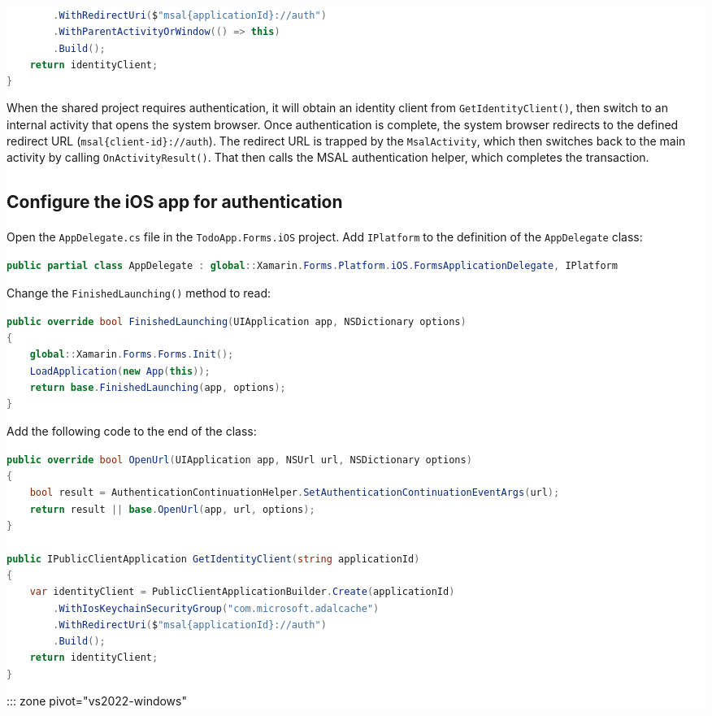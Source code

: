 ``` csharp
        .WithRedirectUri($"msal{applicationId}://auth")
        .WithParentActivityOrWindow(() => this)
        .Build();
    return identityClient;
}
```

When the shared project requires authentication, it will obtain an identity client from `GetIdentityClient()`, then switch to an internal activity that opens the system browser.  Once authentication is complete, the system browser redirects to the defined redirect URL (`msal{client-id}://auth`).  The redirect URL is trapped by the `MsalActivity`, which then switches back to the main activity by calling `OnActivityResult()`.  That then calls the MSAL authentication helper, which completes the transaction.

## Configure the iOS app for authentication

Open the `AppDelegate.cs` file in the `TodoApp.Forms.iOS` project.  Add `IPlatform` to the definition of the `AppDelegate` class:

``` csharp
public partial class AppDelegate : global::Xamarin.Forms.Platform.iOS.FormsApplicationDelegate, IPlatform
```

Change the `FinishedLaunching()` method to read:

``` csharp
public override bool FinishedLaunching(UIApplication app, NSDictionary options)
{
    global::Xamarin.Forms.Forms.Init();
    LoadApplication(new App(this));
    return base.FinishedLaunching(app, options);
}
```

Add the following code to the end of the class:

``` csharp
public override bool OpenUrl(UIApplication app, NSUrl url, NSDictionary options)
{
    bool result = AuthenticationContinuationHelper.SetAuthenticationContinuationEventArgs(url);
    return result || base.OpenUrl(app, url, options);
}

public IPublicClientApplication GetIdentityClient(string applicationId)
{
    var identityClient = PublicClientApplicationBuilder.Create(applicationId)
        .WithIosKeychainSecurityGroup("com.microsoft.adalcache")
        .WithRedirectUri($"msal{applicationId}://auth")
        .Build();
    return identityClient;
}
```

::: zone pivot="vs2022-windows"
